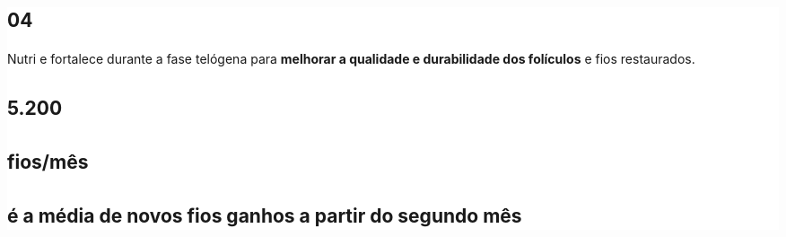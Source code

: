 </div>
<div class="elementor-element elementor-element-726a745e elementor-widget elementor-widget-spacer" data-id="726a745e" data-element_type="widget" data-widget_type="spacer.default">
<div class="elementor-widget-container">
<div class="elementor-spacer">
<div class="elementor-spacer-inner"></div>
</div>
</div>
</div>
<div class="elementor-element elementor-element-6d90be3 elementor-widget elementor-widget-heading" data-id="6d90be3" data-element_type="widget" data-widget_type="heading.default">
<div class="elementor-widget-container">
<h2 class="elementor-heading-title elementor-size-default">04</h2> </div>
</div>
<div class="elementor-element elementor-element-30b802fa elementor-widget elementor-widget-text-editor" data-id="30b802fa" data-element_type="widget" data-widget_type="text-editor.default">
<div class="elementor-widget-container">
Nutri e fortalece durante a fase telógena para <strong>melhorar a qualidade e durabilidade dos folículos</strong> e fios restaurados. </div>
</div>
</div>
</div>
</div>
</section>
<section class="elementor-section elementor-inner-section elementor-element elementor-element-694ea276 elementor-section-boxed elementor-section-height-default elementor-section-height-default" data-id="694ea276" data-element_type="section">
<div class="elementor-container elementor-column-gap-default">
<div class="elementor-column elementor-col-25 elementor-inner-column elementor-element elementor-element-127370ba" data-id="127370ba" data-element_type="column">
<div class="elementor-widget-wrap">
</div>
</div>
<div class="elementor-column elementor-col-25 elementor-inner-column elementor-element elementor-element-5a40edaa" data-id="5a40edaa" data-element_type="column">
<div class="elementor-widget-wrap">
</div>
</div>
<div class="elementor-column elementor-col-25 elementor-inner-column elementor-element elementor-element-3d57cd6f" data-id="3d57cd6f" data-element_type="column" data-settings="{&quot;background_background&quot;:&quot;classic&quot;}">
<div class="elementor-widget-wrap elementor-element-populated">
<div class="elementor-element elementor-element-c6d1022 elementor-widget elementor-widget-heading" data-id="c6d1022" data-element_type="widget" data-widget_type="heading.default">
<div class="elementor-widget-container">
<h2 class="elementor-heading-title elementor-size-default">5.200</h2> </div>
</div>
<div class="elementor-element elementor-element-42ef2667 elementor-widget elementor-widget-heading" data-id="42ef2667" data-element_type="widget" data-widget_type="heading.default">
<div class="elementor-widget-container">
<h2 class="elementor-heading-title elementor-size-default">fios/mês</h2> </div>
</div>
</div>
</div>
<div class="elementor-column elementor-col-25 elementor-inner-column elementor-element elementor-element-64c4f89d" data-id="64c4f89d" data-element_type="column" data-settings="{&quot;background_background&quot;:&quot;classic&quot;}">
<div class="elementor-widget-wrap elementor-element-populated">
<div class="elementor-element elementor-element-6e0c41bc elementor-widget elementor-widget-heading" data-id="6e0c41bc" data-element_type="widget" data-widget_type="heading.default">
<div class="elementor-widget-container">
<h2 class="elementor-heading-title elementor-size-default">é a média de novos fios ganhos a partir do segundo mês</h2> </div>
</div>